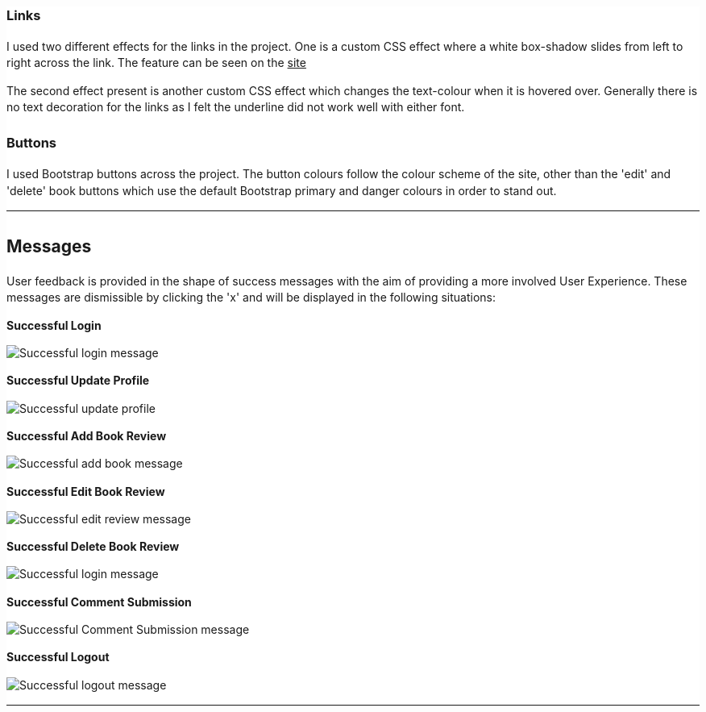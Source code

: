### **Links**

I used two different effects for the links in the project. One is a custom CSS effect where a white box-shadow slides from left to right across the link. The feature can be seen on the [site](https://sci-fi-portal.herokuapp.com/)

The second effect present is another custom CSS effect which changes the text-colour when it is hovered over. Generally there is no text decoration for the links as I felt the underline did not work well with either font.

### **Buttons**

I used Bootstrap buttons across the project. The button colours follow the colour scheme of the site, other than the 'edit' and 'delete' book buttons which use the default Bootstrap primary and danger colours in order to stand out.


<hr>

## **Messages**

User feedback is provided in the shape of success messages with the aim of providing a more involved User Experience. These messages are dismissible by clicking the 'x' and will be displayed in the following situations:

**Successful Login**

![Successful login message](docs/images/login-success.png)

**Successful Update Profile**

![Successful update profile](docs/images/profile-success.png)

**Successful Add Book Review**

![Successful add book message](docs/images/add-book-success.png)

**Successful Edit Book Review**

![Successful edit review message](docs/images/edit-success.png)

**Successful Delete Book Review**

![Successful login message](docs/images/delete-success.png)

**Successful Comment Submission**

![Successful Comment Submission message](docs/images/comment-success.png)

**Successful Logout**

![Successful logout message](docs/images/logout-success.png)


<hr>
